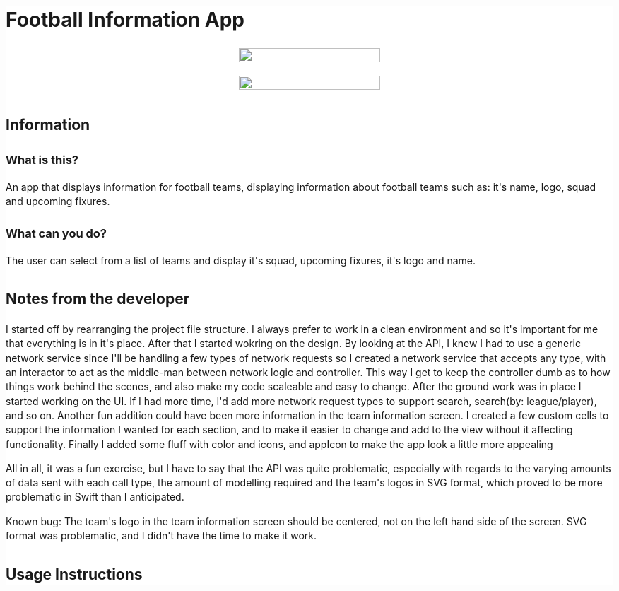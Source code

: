 # Football Information App

<p align="center">
  <img src="https://user-images.githubusercontent.com/41536381/130803482-727beadf-1512-4b4f-bc15-92dee388f3ec.png" height="70%" width="200"/>
</p>
<p align="center">
  <img src="https://user-images.githubusercontent.com/41536381/130803529-71598d56-951d-4a64-bdaa-59cb1699bd82.png" height="70%" width="200"/>
</p>

## Information

### What is this?

An app that displays information for football teams, displaying information about football teams such as: it's name, logo, squad and upcoming fixures.

### What can you do?

The user can select from a list of teams and display it's squad, upcoming fixures, it's logo and name.

## Notes from the developer

I started off by rearranging the project file structure. I always prefer to work in a clean environment and so it's important for me that everything is in it's place. After that I started wokring on the design. By looking at the API, I knew I had to use a generic network service since I'll be handling a few types of network requests so I created a network service that accepts any type, with an interactor to act as the middle-man between network logic and controller. This way I get to keep the controller dumb as to how things work behind the scenes, and also make my code scaleable and easy to change.
After the ground work was in place I started working on the UI. If I had more time, I'd add more network request types to support search, search(by: league/player), 
and so on. Another fun addition could have been more information in the team information screen.
I created a few custom cells to support the information I wanted for each section, and to make it easier to change and add to the view without it affecting functionality. 
Finally I added some fluff with color and icons, and appIcon to make the app look a little more appealing

All in all, it was a fun exercise, but I have to say that the API was quite problematic, especially with regards to the varying amounts of data sent with each call type, the amount of modelling required and the team's logos in SVG format, which proved to be more problematic in Swift than I anticipated.

Known bug: The team's logo in the team information screen should be centered, not on the left hand side of the screen. SVG format was problematic, and I didn't
have the time to make it work.

## Usage Instructions
